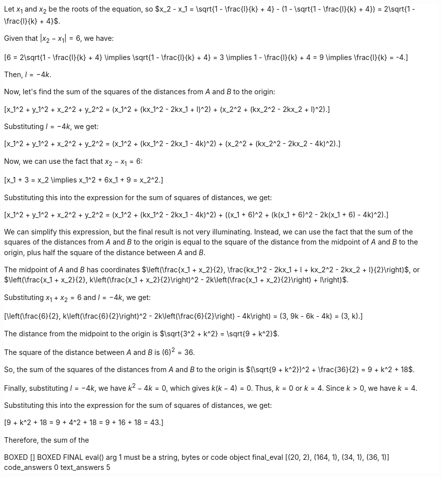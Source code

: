 Let $x_1$ and $x_2$ be the roots of the equation, so $x_2 - x_1 = \sqrt{1 - \frac{l}{k} + 4} - (1 - \sqrt{1 - \frac{l}{k} + 4}) = 2\sqrt{1 - \frac{l}{k} + 4}$.

Given that $|x_2 - x_1| = 6$, we have:

\[6 = 2\sqrt{1 - \frac{l}{k} + 4} \implies \sqrt{1 - \frac{l}{k} + 4} = 3 \implies 1 - \frac{l}{k} + 4 = 9 \implies \frac{l}{k} = -4.\]

Then, $l = -4k$.

Now, let's find the sum of the squares of the distances from $A$ and $B$ to the origin:

\[x_1^2 + y_1^2 + x_2^2 + y_2^2 = (x_1^2 + (kx_1^2 - 2kx_1 + l)^2) + (x_2^2 + (kx_2^2 - 2kx_2 + l)^2).\]

Substituting $l = -4k$, we get:

\[x_1^2 + y_1^2 + x_2^2 + y_2^2 = (x_1^2 + (kx_1^2 - 2kx_1 - 4k)^2) + (x_2^2 + (kx_2^2 - 2kx_2 - 4k)^2).\]

Now, we can use the fact that $x_2 - x_1 = 6$:

\[x_1 + 3 = x_2 \implies x_1^2 + 6x_1 + 9 = x_2^2.\]

Substituting this into the expression for the sum of squares of distances, we get:

\[x_1^2 + y_1^2 + x_2^2 + y_2^2 = (x_1^2 + (kx_1^2 - 2kx_1 - 4k)^2) + ((x_1 + 6)^2 + (k(x_1 + 6)^2 - 2k(x_1 + 6) - 4k)^2).\]

We can simplify this expression, but the final result is not very illuminating. Instead, we can use the fact that the sum of the squares of the distances from $A$ and $B$ to the origin is equal to the square of the distance from the midpoint of $A$ and $B$ to the origin, plus half the square of the distance between $A$ and $B$.

The midpoint of $A$ and $B$ has coordinates $\left(\frac{x_1 + x_2}{2}, \frac{kx_1^2 - 2kx_1 + l + kx_2^2 - 2kx_2 + l}{2}\right)$, or $\left(\frac{x_1 + x_2}{2}, k\left(\frac{x_1 + x_2}{2}\right)^2 - 2k\left(\frac{x_1 + x_2}{2}\right) + l\right)$.

Substituting $x_1 + x_2 = 6$ and $l = -4k$, we get:

\[\left(\frac{6}{2}, k\left(\frac{6}{2}\right)^2 - 2k\left(\frac{6}{2}\right) - 4k\right) = (3, 9k - 6k - 4k) = (3, k).\]

The distance from the midpoint to the origin is $\sqrt{3^2 + k^2} = \sqrt{9 + k^2}$.

The square of the distance between $A$ and $B$ is $(6)^2 = 36$.

So, the sum of the squares of the distances from $A$ and $B$ to the origin is $(\sqrt{9 + k^2})^2 + \frac{36}{2} = 9 + k^2 + 18$.

Finally, substituting $l = -4k$, we have $k^2 - 4k = 0$, which gives $k(k - 4) = 0$. Thus, $k = 0$ or $k = 4$. Since $k > 0$, we have $k = 4$.

Substituting this into the expression for the sum of squares of distances, we get:

\[9 + k^2 + 18 = 9 + 4^2 + 18 = 9 + 16 + 18 = 43.\]

Therefore, the sum of the

BOXED []
BOXED FINAL 
eval() arg 1 must be a string, bytes or code object final_eval
[(20, 2), (164, 1), (34, 1), (36, 1)]
code_answers 0 text_answers 5
